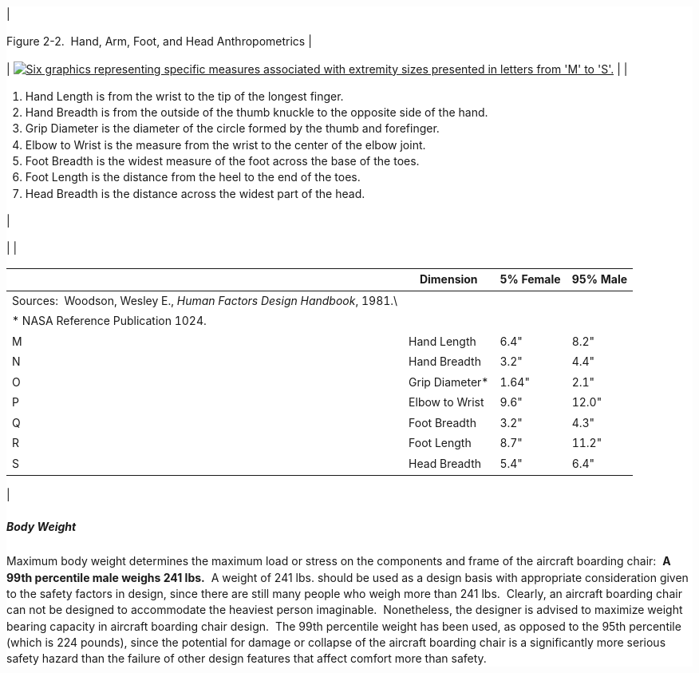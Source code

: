
 |

Figure 2-2.  Hand, Arm, Foot, and Head Anthropometrics
|

| [![Six graphics representing specific measures associated with extremity sizes presented in letters from 'M' to 'S'.](https://www.access-board.gov/images/research/abc/a3fig16a.gif)](https://www.access-board.gov/images/research/abc/a3fig16a.gif "full-size version of figure 2-2") |
|

1.  Hand Length is from the wrist to the tip of the longest finger.
2.  Hand Breadth is from the outside of the thumb knuckle to the opposite side of the hand.
3.  Grip Diameter is the diameter of the circle formed by the thumb and forefinger.
4.  Elbow to Wrist is the measure from the wrist to the center of the elbow joint.
5.  Foot Breadth is the widest measure of the foot across the base of the toes.
6.  Foot Length is the distance from the heel to the end of the toes.
7.  Head Breadth is the distance across the widest part of the head.

 |

 |
|

|   | Dimension | 5% Female | 95% Male |
| --- | --- | --- | --- |
| Sources:  Woodson, Wesley E., *Human Factors Design Handbook*, 1981.\
* NASA Reference Publication 1024. |
| M | Hand Length | 6.4" | 8.2" |
| N | Hand Breadth | 3.2" | 4.4" |
| O | Grip Diameter* | 1.64" | 2.1" |
| P | Elbow to Wrist | 9.6" | 12.0" |
| Q | Foot Breadth | 3.2" | 4.3" |
| R | Foot Length | 8.7" | 11.2" |
| S | Head Breadth | 5.4" | 6.4" |

 |

##### Body Weight

Maximum body weight determines the maximum load or stress on the components and frame of the aircraft boarding chair:  **A 99th percentile male weighs 241 lbs.**  A weight of 241 lbs. should be used as a design basis with appropriate consideration given to the safety factors in design, since there are still many people who weigh more than 241 lbs.  Clearly, an aircraft boarding chair can not be designed to accommodate the heaviest person imaginable.  Nonetheless, the designer is advised to maximize weight bearing capacity in aircraft boarding chair design.  The 99th percentile weight has been used, as opposed to the 95th percentile (which is 224 pounds), since the potential for damage or collapse of the aircraft boarding chair is a significantly more serious safety hazard than the failure of other design features that affect comfort more than safety.
